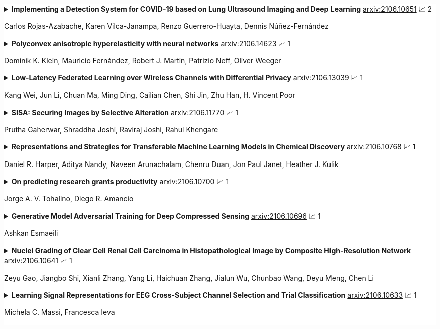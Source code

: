 <details><summary><b>Implementing a Detection System for COVID-19 based on Lung Ultrasound Imaging and Deep Learning</b>
<a href="https://arxiv.org/abs/2106.10651">arxiv:2106.10651</a>
&#x1F4C8; 2 <br>
<p>Carlos Rojas-Azabache, Karen Vilca-Janampa, Renzo Guerrero-Huayta, Dennis Núñez-Fernández</p></summary></details>

<details><summary><b>Polyconvex anisotropic hyperelasticity with neural networks</b>
<a href="https://arxiv.org/abs/2106.14623">arxiv:2106.14623</a>
&#x1F4C8; 1 <br>
<p>Dominik K. Klein, Mauricio Fernández, Robert J. Martin, Patrizio Neff, Oliver Weeger</p></summary></details>

<details><summary><b>Low-Latency Federated Learning over Wireless Channels with Differential Privacy</b>
<a href="https://arxiv.org/abs/2106.13039">arxiv:2106.13039</a>
&#x1F4C8; 1 <br>
<p>Kang Wei, Jun Li, Chuan Ma, Ming Ding, Cailian Chen, Shi Jin, Zhu Han, H. Vincent Poor</p></summary></details>

<details><summary><b>SISA: Securing Images by Selective Alteration</b>
<a href="https://arxiv.org/abs/2106.11770">arxiv:2106.11770</a>
&#x1F4C8; 1 <br>
<p>Prutha Gaherwar, Shraddha Joshi, Raviraj Joshi, Rahul Khengare</p></summary></details>

<details><summary><b>Representations and Strategies for Transferable Machine Learning Models in Chemical Discovery</b>
<a href="https://arxiv.org/abs/2106.10768">arxiv:2106.10768</a>
&#x1F4C8; 1 <br>
<p>Daniel R. Harper, Aditya Nandy, Naveen Arunachalam, Chenru Duan, Jon Paul Janet, Heather J. Kulik</p></summary></details>

<details><summary><b>On predicting research grants productivity</b>
<a href="https://arxiv.org/abs/2106.10700">arxiv:2106.10700</a>
&#x1F4C8; 1 <br>
<p>Jorge A. V. Tohalino, Diego R. Amancio</p></summary></details>

<details><summary><b>Generative Model Adversarial Training for Deep Compressed Sensing</b>
<a href="https://arxiv.org/abs/2106.10696">arxiv:2106.10696</a>
&#x1F4C8; 1 <br>
<p>Ashkan Esmaeili</p></summary></details>

<details><summary><b>Nuclei Grading of Clear Cell Renal Cell Carcinoma in Histopathological Image by Composite High-Resolution Network</b>
<a href="https://arxiv.org/abs/2106.10641">arxiv:2106.10641</a>
&#x1F4C8; 1 <br>
<p>Zeyu Gao, Jiangbo Shi, Xianli Zhang, Yang Li, Haichuan Zhang, Jialun Wu, Chunbao Wang, Deyu Meng, Chen Li</p></summary></details>

<details><summary><b>Learning Signal Representations for EEG Cross-Subject Channel Selection and Trial Classification</b>
<a href="https://arxiv.org/abs/2106.10633">arxiv:2106.10633</a>
&#x1F4C8; 1 <br>
<p>Michela C. Massi, Francesca Ieva</p></summary></details>
